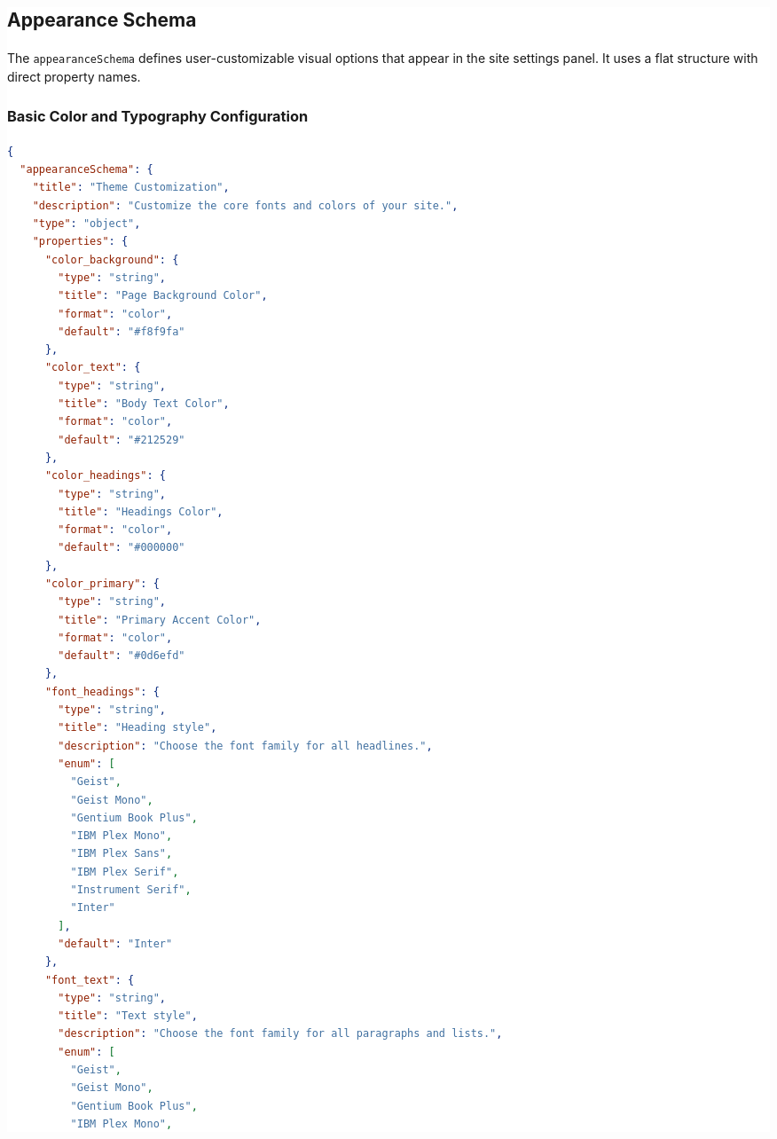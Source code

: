 ## Appearance Schema

The `appearanceSchema` defines user-customizable visual options that appear in the site settings panel. It uses a flat structure with direct property names.

### Basic Color and Typography Configuration

```json
{
  "appearanceSchema": {
    "title": "Theme Customization",
    "description": "Customize the core fonts and colors of your site.",
    "type": "object",
    "properties": {
      "color_background": {
        "type": "string",
        "title": "Page Background Color",
        "format": "color",
        "default": "#f8f9fa"
      },
      "color_text": {
        "type": "string",
        "title": "Body Text Color",
        "format": "color",
        "default": "#212529"
      },
      "color_headings": {
        "type": "string",
        "title": "Headings Color",
        "format": "color",
        "default": "#000000"
      },
      "color_primary": {
        "type": "string",
        "title": "Primary Accent Color",
        "format": "color",
        "default": "#0d6efd"
      },
      "font_headings": {
        "type": "string",
        "title": "Heading style",
        "description": "Choose the font family for all headlines.",
        "enum": [
          "Geist",
          "Geist Mono",
          "Gentium Book Plus",
          "IBM Plex Mono",
          "IBM Plex Sans",
          "IBM Plex Serif",
          "Instrument Serif",
          "Inter"
        ],
        "default": "Inter"
      },
      "font_text": {
        "type": "string",
        "title": "Text style",
        "description": "Choose the font family for all paragraphs and lists.",
        "enum": [
          "Geist",
          "Geist Mono",
          "Gentium Book Plus",
          "IBM Plex Mono",
```